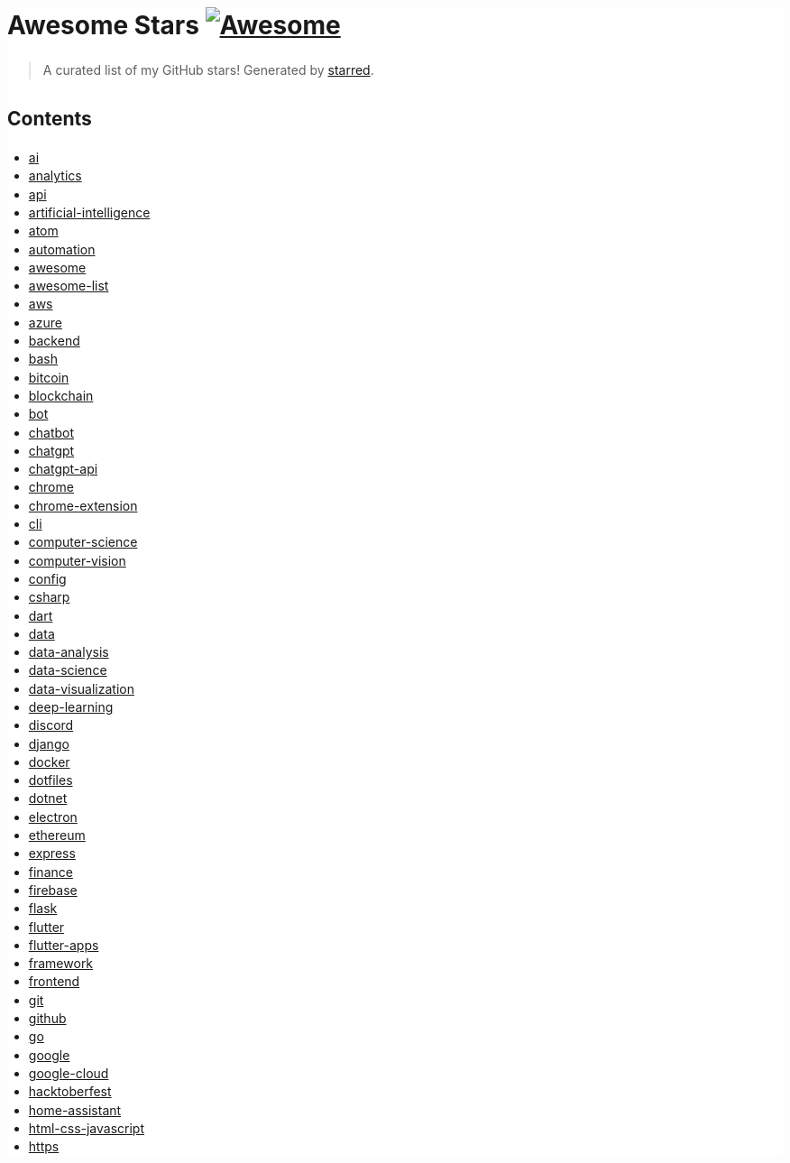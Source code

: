 
# Awesome Stars [![Awesome](https://awesome.re/badge.svg)](https://github.com/sindresorhus/awesome)

> A curated list of my GitHub stars! Generated by [starred](https://github.com/maguowei/starred).

## Contents

- [ai](#ai)
- [analytics](#analytics)
- [api](#api)
- [artificial-intelligence](#artificial-intelligence)
- [atom](#atom)
- [automation](#automation)
- [awesome](#awesome)
- [awesome-list](#awesome-list)
- [aws](#aws)
- [azure](#azure)
- [backend](#backend)
- [bash](#bash)
- [bitcoin](#bitcoin)
- [blockchain](#blockchain)
- [bot](#bot)
- [chatbot](#chatbot)
- [chatgpt](#chatgpt)
- [chatgpt-api](#chatgpt-api)
- [chrome](#chrome)
- [chrome-extension](#chrome-extension)
- [cli](#cli)
- [computer-science](#computer-science)
- [computer-vision](#computer-vision)
- [config](#config)
- [csharp](#csharp)
- [dart](#dart)
- [data](#data)
- [data-analysis](#data-analysis)
- [data-science](#data-science)
- [data-visualization](#data-visualization)
- [deep-learning](#deep-learning)
- [discord](#discord)
- [django](#django)
- [docker](#docker)
- [dotfiles](#dotfiles)
- [dotnet](#dotnet)
- [electron](#electron)
- [ethereum](#ethereum)
- [express](#express)
- [finance](#finance)
- [firebase](#firebase)
- [flask](#flask)
- [flutter](#flutter)
- [flutter-apps](#flutter-apps)
- [framework](#framework)
- [frontend](#frontend)
- [git](#git)
- [github](#github)
- [go](#go)
- [google](#google)
- [google-cloud](#google-cloud)
- [hacktoberfest](#hacktoberfest)
- [home-assistant](#home-assistant)
- [html-css-javascript](#html-css-javascript)
- [https](#https)